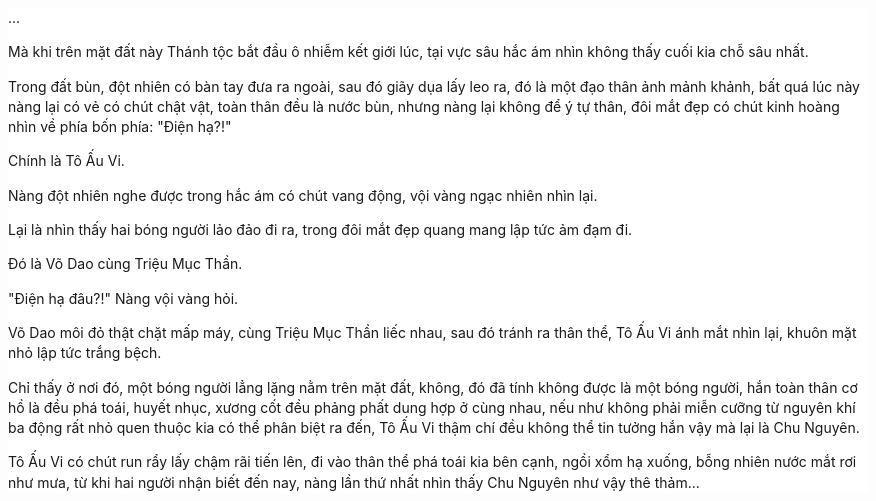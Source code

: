 ...

Mà khi trên mặt đất này Thánh tộc bắt đầu ô nhiễm kết giới lúc, tại vực sâu hắc ám nhìn không thấy cuối kia chỗ sâu nhất.

Trong đất bùn, đột nhiên có bàn tay đưa ra ngoài, sau đó giãy dụa lấy leo ra, đó là một đạo thân ảnh mảnh khảnh, bất quá lúc này nàng lại có vẻ có chút chật vật, toàn thân đều là nước bùn, nhưng nàng lại không để ý tự thân, đôi mắt đẹp có chút kinh hoàng nhìn về phía bốn phía: "Điện hạ?!"

Chính là Tô Ấu Vi.

Nàng đột nhiên nghe được trong hắc ám có chút vang động, vội vàng ngạc nhiên nhìn lại.

Lại là nhìn thấy hai bóng người lảo đảo đi ra, trong đôi mắt đẹp quang mang lập tức ảm đạm đi.

Đó là Võ Dao cùng Triệu Mục Thần.

"Điện hạ đâu?!" Nàng vội vàng hỏi.

Võ Dao môi đỏ thật chặt mấp máy, cùng Triệu Mục Thần liếc nhau, sau đó tránh ra thân thể, Tô Ấu Vi ánh mắt nhìn lại, khuôn mặt nhỏ lập tức trắng bệch.

Chỉ thấy ở nơi đó, một bóng người lẳng lặng nằm trên mặt đất, không, đó đã tính không được là một bóng người, hắn toàn thân cơ hồ là đều phá toái, huyết nhục, xương cốt đều phảng phất dung hợp ở cùng nhau, nếu như không phải miễn cưỡng từ nguyên khí ba động rất nhỏ quen thuộc kia có thể phân biệt ra đến, Tô Ấu Vi thậm chí đều không thể tin tưởng hắn vậy mà lại là Chu Nguyên.

Tô Ấu Vi có chút run rẩy lấy chậm rãi tiến lên, đi vào thân thể phá toái kia bên cạnh, ngồi xổm hạ xuống, bỗng nhiên nước mắt rơi như mưa, từ khi hai người nhận biết đến nay, nàng lần thứ nhất nhìn thấy Chu Nguyên như vậy thê thảm...




